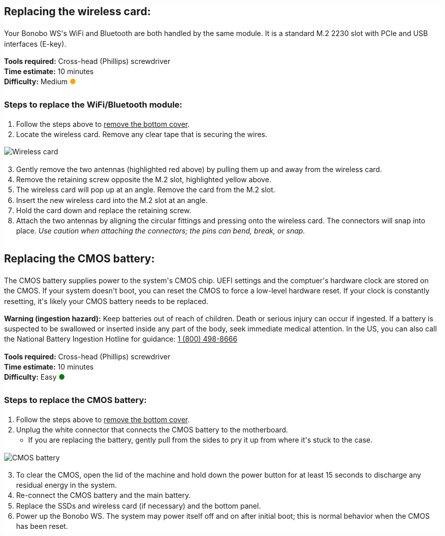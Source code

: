 ## Replacing the wireless card:

Your Bonobo WS's WiFi and Bluetooth are both handled by the same module. It is a standard M.2 2230 slot with PCIe and USB interfaces (E-key).

**Tools required:** Cross-head (Phillips) screwdriver  
**Time estimate:** 10 minutes  
**Difficulty:** Medium <span style="color:orange;">●</span>  

### Steps to replace the WiFi/Bluetooth module:

1. Follow the steps above to [remove the bottom cover](#removing-the-bottom-cover).
2. Locate the wireless card. Remove any clear tape that is securing the wires.

![Wireless card](./img/wireless-card.webp)

3. Gently remove the two antennas (highlighted red above) by pulling them up and away from the wireless card.
4. Remove the retaining screw opposite the M.2 slot, highlighted yellow above.
5. The wireless card will pop up at an angle. Remove the card from the M.2 slot.
6. Insert the new wireless card into the M.2 slot at an angle.
7. Hold the card down and replace the retaining screw.
8. Attach the two antennas by aligning the circular fittings and pressing onto the wireless card. The connectors will snap into place. _Use caution when attaching the connectors; the pins can bend, break, or snap._

## Replacing the CMOS battery:

The CMOS battery supplies power to the system's CMOS chip. UEFI settings and the comptuer's hardware clock are stored on the CMOS. If your system doesn't boot, you can reset the CMOS to force a low-level hardware reset. If your clock is constantly resetting, it's likely your CMOS battery needs to be replaced.

**Warning (ingestion hazard):** Keep batteries out of reach of children. Death or serious injury can occur if ingested. If a battery is suspected to be swallowed or inserted inside any part of the body, seek immediate medical attention. In the US, you can also call the National Battery Ingestion Hotline for guidance: [1 (800) 498-8666](tel:18004988666)

**Tools required:** Cross-head (Phillips) screwdriver    
**Time estimate:** 10 minutes    
**Difficulty:** Easy <span style="color:green;">●</span>

### Steps to replace the CMOS battery:

1. Follow the steps above to [remove the bottom cover](#removing-the-bottom-cover).
2. Unplug the white connector that connects the CMOS battery to the motherboard.
    - If you are replacing the battery, gently pull from the sides to pry it up from where it's stuck to the case.

![CMOS battery](./img/cmos-battery.webp)

3. To clear the CMOS, open the lid of the machine and hold down the power button for at least 15 seconds to discharge any residual energy in the system.
4. Re-connect the CMOS battery and the main battery.
5. Replace the SSDs and wireless card (if necessary) and the bottom panel.
6. Power up the Bonobo WS. The system may power itself off and on after initial boot; this is normal behavior when the CMOS has been reset.
